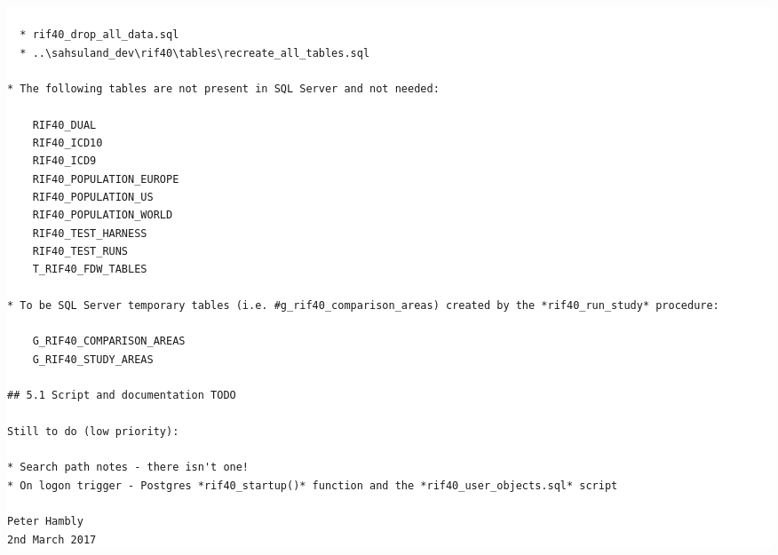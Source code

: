```

  * rif40_drop_all_data.sql
  * ..\sahsuland_dev\rif40\tables\recreate_all_tables.sql

* The following tables are not present in SQL Server and not needed:

	RIF40_DUAL
	RIF40_ICD10
	RIF40_ICD9
	RIF40_POPULATION_EUROPE
	RIF40_POPULATION_US
	RIF40_POPULATION_WORLD
	RIF40_TEST_HARNESS
	RIF40_TEST_RUNS
	T_RIF40_FDW_TABLES

* To be SQL Server temporary tables (i.e. #g_rif40_comparison_areas) created by the *rif40_run_study* procedure:

	G_RIF40_COMPARISON_AREAS
	G_RIF40_STUDY_AREAS

## 5.1 Script and documentation TODO

Still to do (low priority):

* Search path notes - there isn't one!
* On logon trigger - Postgres *rif40_startup()* function and the *rif40_user_objects.sql* script

Peter Hambly
2nd March 2017
